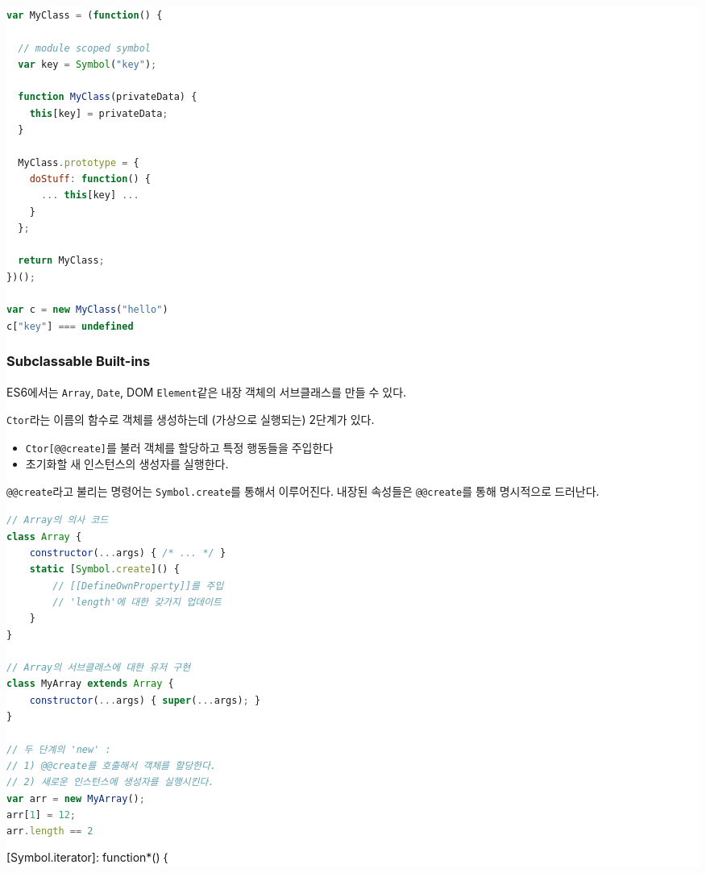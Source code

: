 ```JavaScript
var MyClass = (function() {

  // module scoped symbol
  var key = Symbol("key");

  function MyClass(privateData) {
    this[key] = privateData;
  }

  MyClass.prototype = {
    doStuff: function() {
      ... this[key] ...
    }
  };

  return MyClass;
})();

var c = new MyClass("hello")
c["key"] === undefined
```

### Subclassable Built-ins

ES6에서는 `Array`, `Date`, DOM `Element`같은 내장 객체의 서브클래스를 만들 수 있다.

`Ctor`라는 이름의 함수로 객체를 생성하는데 (가상으로 실행되는) 2단계가 있다.

- `Ctor[@@create]`를 불러 객체를 할당하고 특정 행동들을 주입한다
- 초기화할 새 인스턴스의 생성자를 실행한다.

`@@create`라고 불리는 명령어는 `Symbol.create`를 통해서 이루어진다.
내장된 속성들은 `@@create`를 통해 명시적으로 드러난다.

```JavaScript
// Array의 의사 코드
class Array {
    constructor(...args) { /* ... */ }
    static [Symbol.create]() {
        // [[DefineOwnProperty]]를 주입
        // 'length'에 대한 갖가지 업데이트
    }
}

// Array의 서브클래스에 대한 유저 구현
class MyArray extends Array {
    constructor(...args) { super(...args); }
}

// 두 단계의 'new' :
// 1) @@create를 호출해서 객체를 할당한다.
// 2) 새로운 인스턴스에 생성자를 실행시킨다.
var arr = new MyArray();
arr[1] = 12;
arr.length == 2
```


  [Symbol.iterator]: function*() {